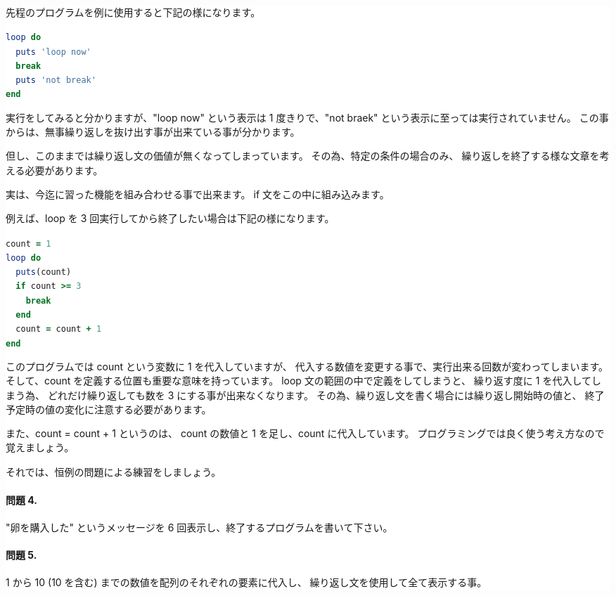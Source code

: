 先程のプログラムを例に使用すると下記の様になります。
```ruby
loop do
  puts 'loop now'
  break
  puts 'not break'
end
```

実行をしてみると分かりますが、"loop now" という表示は
1 度きりで、"not braek" という表示に至っては実行されていません。
この事からは、無事繰り返しを抜け出す事が出来ている事が分かります。

但し、このままでは繰り返し文の価値が無くなってしまっています。
その為、特定の条件の場合のみ、
繰り返しを終了する様な文章を考える必要があります。

実は、今迄に習った機能を組み合わせる事で出来ます。
if 文をこの中に組み込みます。

例えば、loop を 3 回実行してから終了したい場合は下記の様になります。
```ruby
count = 1
loop do
  puts(count)
  if count >= 3
    break
  end
  count = count + 1
end
```

このプログラムでは count という変数に 1 を代入していますが、
代入する数値を変更する事で、実行出来る回数が変わってしまいます。
そして、count を定義する位置も重要な意味を持っています。
loop 文の範囲の中で定義をしてしまうと、
繰り返す度に 1 を代入してしまう為、
どれだけ繰り返しても数を 3 にする事が出来なくなります。
その為、繰り返し文を書く場合には繰り返し開始時の値と、
終了予定時の値の変化に注意する必要があります。

また、count = count + 1 というのは、
count の数値と 1 を足し、count に代入しています。
プログラミングでは良く使う考え方なので覚えましょう。

それでは、恒例の問題による練習をしましょう。

#### 問題 4.

"卵を購入した" というメッセージを
6 回表示し、終了するプログラムを書いて下さい。

#### 問題 5.

1 から 10 (10 を含む) までの数値を配列のそれぞれの要素に代入し、
繰り返し文を使用して全て表示する事。
